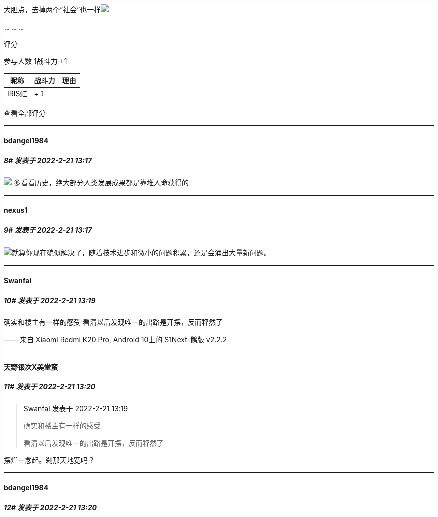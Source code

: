 大胆点，去掉两个“社会”也一样<img src="https://static.saraba1st.com/image/smiley/face2017/067.png" referrerpolicy="no-referrer">

﹍﹍﹍

评分

 参与人数 1战斗力 +1

|昵称|战斗力|理由|
|----|---|---|
| IRIS虹| + 1||

查看全部评分

*****

####  bdangel1984  
##### 8#       发表于 2022-2-21 13:17

<img src="https://static.saraba1st.com/image/smiley/face2017/090.png" referrerpolicy="no-referrer"> 多看看历史，绝大部分人类发展成果都是靠堆人命获得的

*****

####  nexus1  
##### 9#       发表于 2022-2-21 13:17

<img src="https://static.saraba1st.com/image/smiley/face2017/009.gif" referrerpolicy="no-referrer">就算你现在貌似解决了，随着技术进步和微小的问题积累，还是会涌出大量新问题。

*****

####  Swanfal  
##### 10#       发表于 2022-2-21 13:19

确实和楼主有一样的感受
看清以后发现唯一的出路是开摆，反而释然了

—— 来自 Xiaomi Redmi K20 Pro, Android 10上的 [S1Next-鹅版](https://github.com/ykrank/S1-Next/releases) v2.2.2

*****

####  天野银次X美堂蛮  
##### 11#       发表于 2022-2-21 13:20

<blockquote><a href="httphttps://bbs.saraba1st.com/2b/forum.php?mod=redirect&amp;goto=findpost&amp;pid=54776631&amp;ptid=2053790" target="_blank">Swanfal 发表于 2022-2-21 13:19</a>

确实和楼主有一样的感受

看清以后发现唯一的出路是开摆，反而释然了</blockquote>
摆烂一念起。刹那天地宽吗？

*****

####  bdangel1984  
##### 12#       发表于 2022-2-21 13:20
